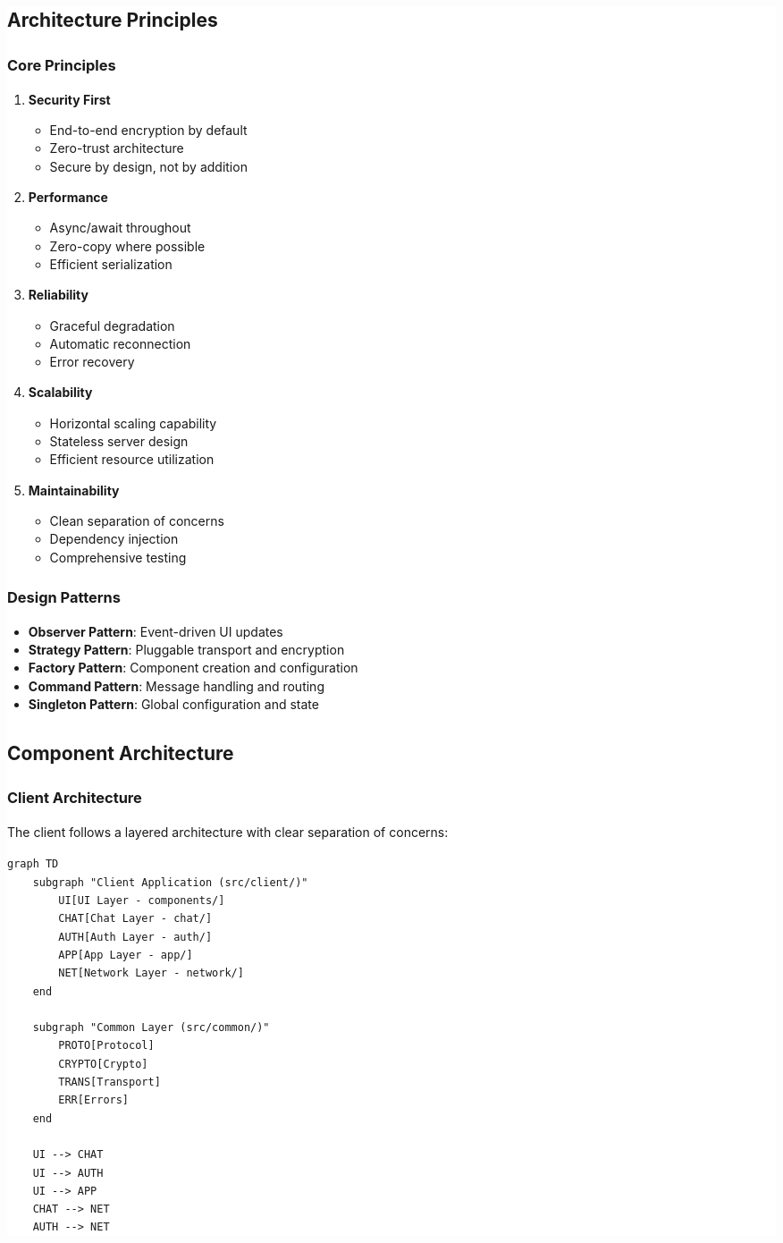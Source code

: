 ## Architecture Principles

### Core Principles

1. **Security First**
   - End-to-end encryption by default
   - Zero-trust architecture
   - Secure by design, not by addition

2. **Performance**
   - Async/await throughout
   - Zero-copy where possible
   - Efficient serialization

3. **Reliability**
   - Graceful degradation
   - Automatic reconnection
   - Error recovery

4. **Scalability**
   - Horizontal scaling capability
   - Stateless server design
   - Efficient resource utilization

5. **Maintainability**
   - Clean separation of concerns
   - Dependency injection
   - Comprehensive testing

### Design Patterns

- **Observer Pattern**: Event-driven UI updates
- **Strategy Pattern**: Pluggable transport and encryption
- **Factory Pattern**: Component creation and configuration
- **Command Pattern**: Message handling and routing
- **Singleton Pattern**: Global configuration and state

## Component Architecture

### Client Architecture

The client follows a layered architecture with clear separation of concerns:

```mermaid
graph TD
    subgraph "Client Application (src/client/)"
        UI[UI Layer - components/]
        CHAT[Chat Layer - chat/]
        AUTH[Auth Layer - auth/]
        APP[App Layer - app/]
        NET[Network Layer - network/]
    end
    
    subgraph "Common Layer (src/common/)"
        PROTO[Protocol]
        CRYPTO[Crypto]
        TRANS[Transport]
        ERR[Errors]
    end
    
    UI --> CHAT
    UI --> AUTH
    UI --> APP
    CHAT --> NET
    AUTH --> NET
```
